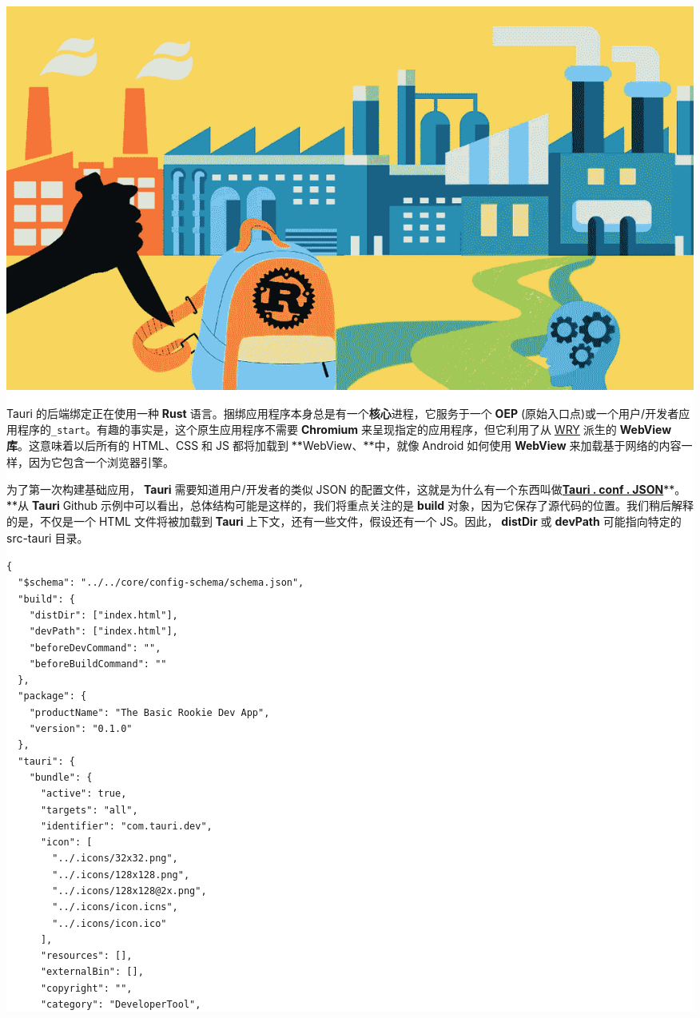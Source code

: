 ![](img/bcc70d62a0c08b4dd73185052076d698.png)

Tauri 的后端绑定正在使用一种 **Rust** 语言。捆绑应用程序本身总是有一个**核心**进程，它服务于一个 **OEP** (原始入口点)或一个用户/开发者应用程序的`_start`。有趣的事实是，这个原生应用程序不需要 **Chromium** 来呈现指定的应用程序，但它利用了从 [WRY](https://docs.rs/wry/latest/wry/#:~:text=Wry%20is%20a%20Cross%2Dplatform,re%2Dexports%20APIs%20from%20tao.) 派生的 **WebView 库**。这意味着以后所有的 HTML、CSS 和 JS 都将加载到 **WebView、**中，就像 Android 如何使用 **WebView** 来加载基于网络的内容一样，因为它包含一个浏览器引擎。

为了第一次构建基础应用， **Tauri** 需要知道用户/开发者的类似 JSON 的配置文件，这就是为什么有一个东西叫做[**Tauri . conf . JSON**](https://tauri.app/v1/api/config/)**。**从 **Tauri** Github 示例中可以看出，总体结构可能是这样的，我们将重点关注的是 **build** 对象，因为它保存了源代码的位置。我们稍后解释的是，不仅是一个 HTML 文件将被加载到 **Tauri** 上下文，还有一些文件，假设还有一个 JS。因此， **distDir** 或 **devPath** 可能指向特定的 src-tauri 目录。

```
{
  "$schema": "../../core/config-schema/schema.json",
  "build": {
    "distDir": ["index.html"],
    "devPath": ["index.html"],
    "beforeDevCommand": "",
    "beforeBuildCommand": ""
  },
  "package": {
    "productName": "The Basic Rookie Dev App",
    "version": "0.1.0"
  },
  "tauri": {
    "bundle": {
      "active": true,
      "targets": "all",
      "identifier": "com.tauri.dev",
      "icon": [
        "../.icons/32x32.png",
        "../.icons/128x128.png",
        "../.icons/128x128@2x.png",
        "../.icons/icon.icns",
        "../.icons/icon.ico"
      ],
      "resources": [],
      "externalBin": [],
      "copyright": "",
      "category": "DeveloperTool",
```